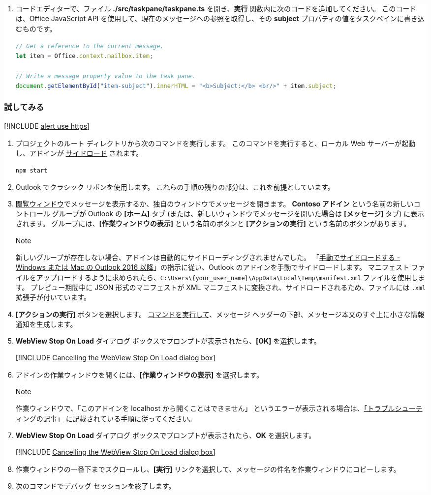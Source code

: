 1. コードエディターで、ファイル **./src/taskpane/taskpane.ts** を開き、**実行** 関数内に次のコードを追加してください。 このコードは、Office JavaScript API を使用して、現在のメッセージへの参照を取得し、その **subject** プロパティの値をタスクペインに書き込むものです。

    ```typescript
    // Get a reference to the current message.
    let item = Office.context.mailbox.item;

    // Write a message property value to the task pane.
    document.getElementById("item-subject").innerHTML = "<b>Subject:</b> <br/>" + item.subject;
    ```

### <a name="try-it-out"></a>試してみる

[!INCLUDE [alert use https](../includes/alert-use-https.md)]

1. プロジェクトのルート ディレクトリから次のコマンドを実行します。 このコマンドを実行すると、ローカル Web サーバーが起動し、アドインが [サイドロード](../outlook/sideload-outlook-add-ins-for-testing.md) されます。 

    ```command&nbsp;line
    npm start
    ```

1. Outlook でクラシック リボンを使用します。 これらの手順の残りの部分は、これを前提としています。  

1. [閲覧ウィンドウ](https://support.microsoft.com/office/2fd687ed-7fc4-4ae3-8eab-9f9b8c6d53f0)でメッセージを表示するか、独自のウィンドウでメッセージを開きます。 **Contoso アドイン** という名前の新しいコントロール グループが Outlook の **[ホーム]** タブ (または、新しいウィンドウでメッセージを開いた場合は **[メッセージ]** タブ) に表示されます。 グループには、**[作業ウィンドウの表示]** という名前のボタンと **[アクションの実行]** という名前のボタンがあります。

    > [!NOTE]
    > 新しいグループが存在しない場合、アドインは自動的にサイドローディングされませんでした。 「[手動でサイドロードする - Windows または Mac の Outlook 2016 以降](../outlook/sideload-outlook-add-ins-for-testing.md#outlook-2016-or-later-on-windows-or-mac)」の指示に従い、Outlook のアドインを手動でサイドロードします。 マニフェスト ファイルをアップロードするように求められたら、`C:\Users\{your_user_name}\AppData\Local\Temp\manifest.xml` ファイルを使用します。 プレビュー期間中に JSON 形式のマニフェストが XML マニフェストに変換され、サイドロードされるため、ファイルには `.xml` 拡張子が付いています。

1. **[アクションの実行]** ボタンを選択します。 [コマンドを実行して](../develop/create-addin-commands.md?branch=outlook-json-manifest#step-5-add-the-functionfile-element)、メッセージ ヘッダーの下部、メッセージ本文のすぐ上に小さな情報通知を生成します。

1. **WebView Stop On Load** ダイアログ ボックスでプロンプトが表示されたら、**[OK]** を選択します。

    [!INCLUDE [Cancelling the WebView Stop On Load dialog box](../includes/webview-stop-on-load-cancel-dialog.md)]

1. アドインの作業ウィンドウを開くには、**[作業ウィンドウの表示]** を選択します。

    > [!NOTE]
    > 作業ウィンドウで、「このアドインを localhost から開くことはできません」 というエラーが表示される場合は、[「トラブルシューティングの記事」](/office/troubleshoot/office-suite-issues/cannot-open-add-in-from-localhost) に記載されている手順に従ってください。

1. **WebView Stop On Load** ダイアログ ボックスでプロンプトが表示されたら、**OK** を選択します。

    [!INCLUDE [Cancelling the WebView Stop On Load dialog box](../includes/webview-stop-on-load-cancel-dialog.md)]

1. 作業ウィンドウの一番下までスクロールし、**[実行]** リンクを選択して、メッセージの件名を作業ウィンドウにコピーします。

1. 次のコマンドでデバッグ セッションを終了します。
